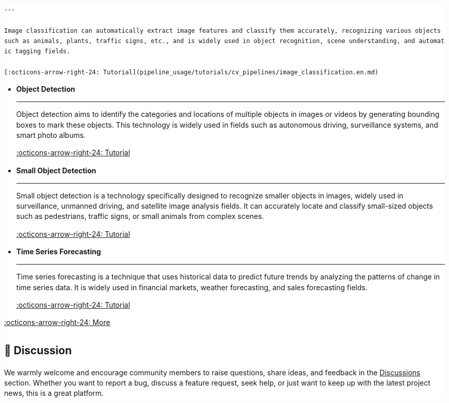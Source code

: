     ---

    Image classification can automatically extract image features and classify them accurately, recognizing various objects such as animals, plants, traffic signs, etc., and is widely used in object recognition, scene understanding, and automatic tagging fields.

    [:octicons-arrow-right-24: Tutorial](pipeline_usage/tutorials/cv_pipelines/image_classification.en.md)

- **Object Detection**

    ---

    Object detection aims to identify the categories and locations of multiple objects in images or videos by generating bounding boxes to mark these objects. This technology is widely used in fields such as autonomous driving, surveillance systems, and smart photo albums.

    [:octicons-arrow-right-24: Tutorial](pipeline_usage/tutorials/cv_pipelines/object_detection.en.md)

- **Small Object Detection**

    ---

    Small object detection is a technology specifically designed to recognize smaller objects in images, widely used in surveillance, unmanned driving, and satellite image analysis fields. It can accurately locate and classify small-sized objects such as pedestrians, traffic signs, or small animals from complex scenes.

    [:octicons-arrow-right-24: Tutorial](pipeline_usage/tutorials/cv_pipelines/small_object_detection.en.md)

- **Time Series Forecasting**

    ---

    Time series forecasting is a technique that uses historical data to predict future trends by analyzing the patterns of change in time series data. It is widely used in financial markets, weather forecasting, and sales forecasting fields.

    [:octicons-arrow-right-24: Tutorial](pipeline_usage/tutorials/time_series_pipelines/time_series_forecasting.en.md)

</div>

[:octicons-arrow-right-24: More](pipeline_usage/pipeline_develop_guide.en.md)


## 💬 Discussion

We warmly welcome and encourage community members to raise questions, share ideas, and feedback in the [Discussions](https://github.com/PaddlePaddle/PaddleX/discussions) section. Whether you want to report a bug, discuss a feature request, seek help, or just want to keep up with the latest project news, this is a great platform.
